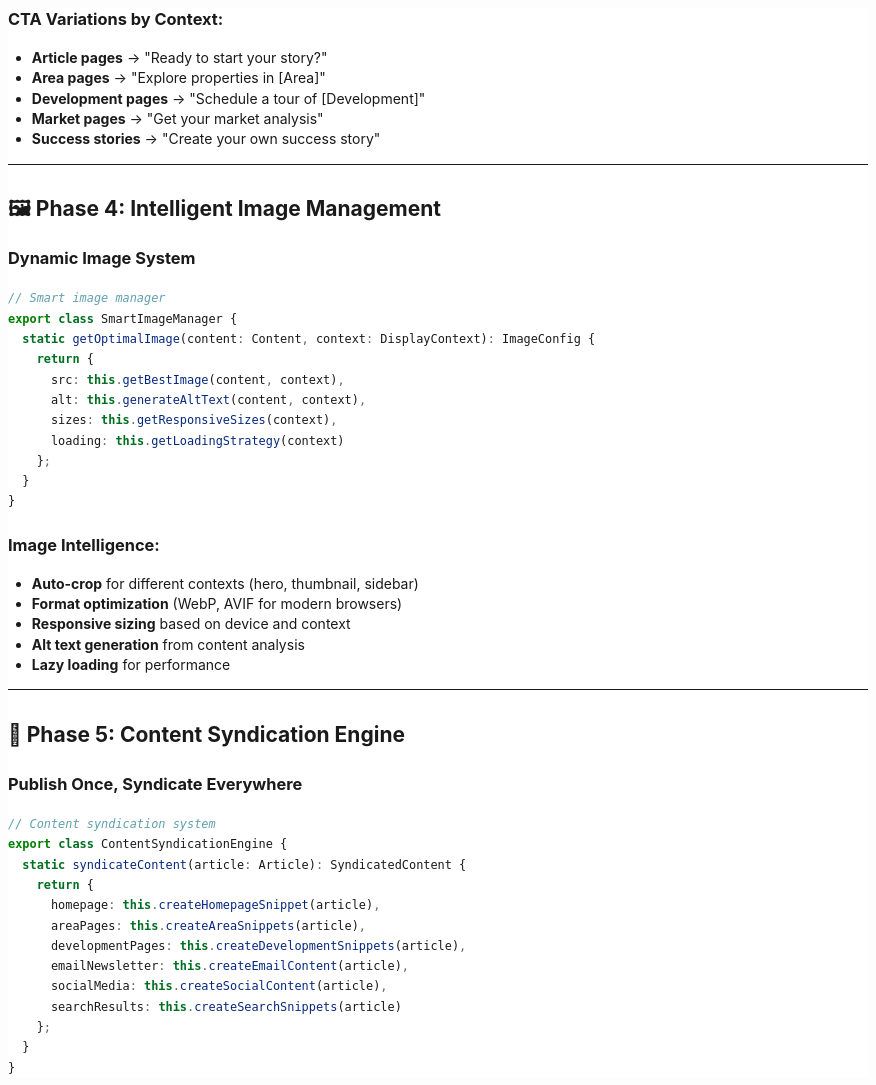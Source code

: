 ### **CTA Variations by Context:**
- **Article pages** → "Ready to start your story?"
- **Area pages** → "Explore properties in [Area]"
- **Development pages** → "Schedule a tour of [Development]"
- **Market pages** → "Get your market analysis"
- **Success stories** → "Create your own success story"

---

## 🖼️ **Phase 4: Intelligent Image Management**

### **Dynamic Image System**
```typescript
// Smart image manager
export class SmartImageManager {
  static getOptimalImage(content: Content, context: DisplayContext): ImageConfig {
    return {
      src: this.getBestImage(content, context),
      alt: this.generateAltText(content, context),
      sizes: this.getResponsiveSizes(context),
      loading: this.getLoadingStrategy(context)
    };
  }
}
```

### **Image Intelligence:**
- **Auto-crop** for different contexts (hero, thumbnail, sidebar)
- **Format optimization** (WebP, AVIF for modern browsers)
- **Responsive sizing** based on device and context
- **Alt text generation** from content analysis
- **Lazy loading** for performance

---

## 🔄 **Phase 5: Content Syndication Engine**

### **Publish Once, Syndicate Everywhere**
```typescript
// Content syndication system
export class ContentSyndicationEngine {
  static syndicateContent(article: Article): SyndicatedContent {
    return {
      homepage: this.createHomepageSnippet(article),
      areaPages: this.createAreaSnippets(article),
      developmentPages: this.createDevelopmentSnippets(article),
      emailNewsletter: this.createEmailContent(article),
      socialMedia: this.createSocialContent(article),
      searchResults: this.createSearchSnippets(article)
    };
  }
}
```
